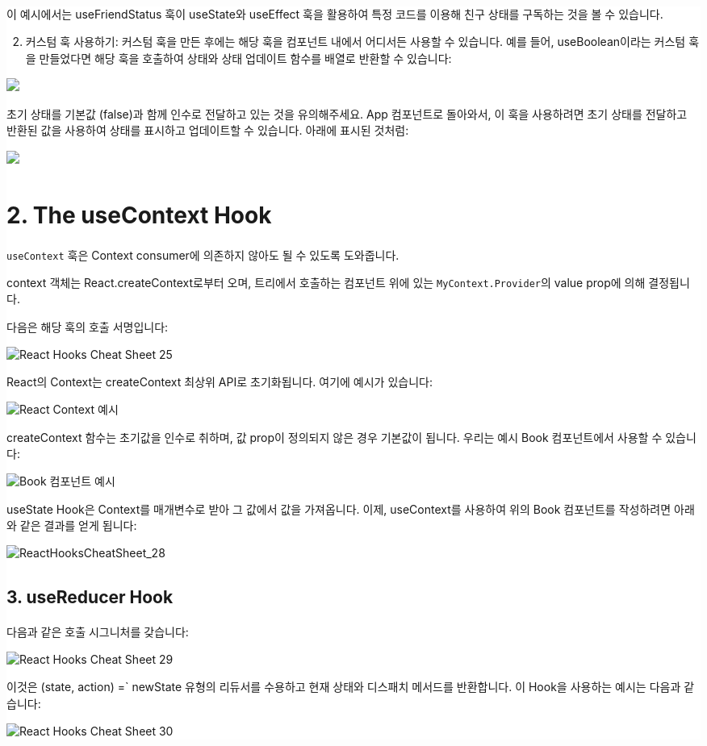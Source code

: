 이 예시에서는 useFriendStatus 훅이 useState와 useEffect 훅을 활용하여 특정 코드를 이용해 친구 상태를 구독하는 것을 볼 수 있습니다.

2. 커스텀 훅 사용하기: 커스텀 훅을 만든 후에는 해당 훅을 컴포넌트 내에서 어디서든 사용할 수 있습니다. 예를 들어, useBoolean이라는 커스텀 훅을 만들었다면 해당 훅을 호출하여 상태와 상태 업데이트 함수를 배열로 반환할 수 있습니다:

<div class="content-ad"></div>

<img src="/assets/img/ReactHooksCheatSheet_23.png" />

초기 상태를 기본값 (false)과 함께 인수로 전달하고 있는 것을 유의해주세요. App 컴포넌트로 돌아와서, 이 훅을 사용하려면 초기 상태를 전달하고 반환된 값을 사용하여 상태를 표시하고 업데이트할 수 있습니다. 아래에 표시된 것처럼:

<img src="/assets/img/ReactHooksCheatSheet_24.png" />

# 2. The useContext Hook

<div class="content-ad"></div>

`useContext` 훅은 Context consumer에 의존하지 않아도 될 수 있도록 도와줍니다.

context 객체는 React.createContext로부터 오며, 트리에서 호출하는 컴포넌트 위에 있는 `MyContext.Provider`의 value prop에 의해 결정됩니다.

다음은 해당 훅의 호출 서명입니다:

![React Hooks Cheat Sheet 25](/assets/img/ReactHooksCheatSheet_25.png)

<div class="content-ad"></div>

React의 Context는 createContext 최상위 API로 초기화됩니다. 여기에 예시가 있습니다:

![React Context 예시](/assets/img/ReactHooksCheatSheet_26.png)

createContext 함수는 초기값을 인수로 취하며, 값 prop이 정의되지 않은 경우 기본값이 됩니다. 우리는 예시 Book 컴포넌트에서 사용할 수 있습니다:

![Book 컴포넌트 예시](/assets/img/ReactHooksCheatSheet_27.png)

<div class="content-ad"></div>

useState Hook은 Context를 매개변수로 받아 그 값에서 값을 가져옵니다. 이제, useContext를 사용하여 위의 Book 컴포넌트를 작성하려면 아래와 같은 결과를 얻게 됩니다:

![ReactHooksCheatSheet_28](/assets/img/ReactHooksCheatSheet_28.png)

## 3. useReducer Hook

다음과 같은 호출 시그니처를 갖습니다:

<div class="content-ad"></div>

![React Hooks Cheat Sheet 29](/assets/img/ReactHooksCheatSheet_29.png)

이것은 (state, action) =` newState 유형의 리듀서를 수용하고 현재 상태와 디스패치 메서드를 반환합니다. 이 Hook을 사용하는 예시는 다음과 같습니다:

![React Hooks Cheat Sheet 30](/assets/img/ReactHooksCheatSheet_30.png)
